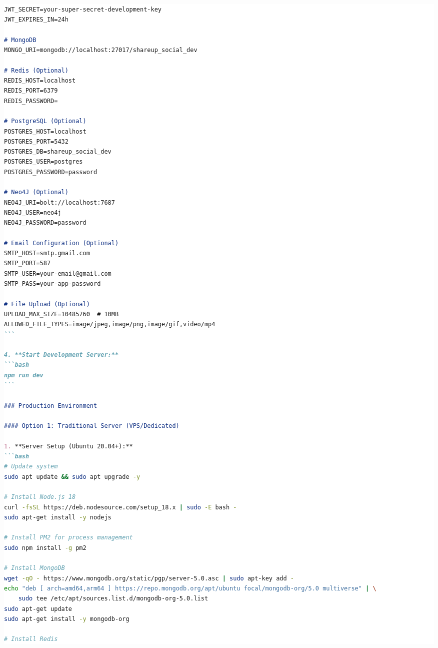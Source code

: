 ````markdown
JWT_SECRET=your-super-secret-development-key
JWT_EXPIRES_IN=24h

# MongoDB
MONGO_URI=mongodb://localhost:27017/shareup_social_dev

# Redis (Optional)
REDIS_HOST=localhost
REDIS_PORT=6379
REDIS_PASSWORD=

# PostgreSQL (Optional)
POSTGRES_HOST=localhost
POSTGRES_PORT=5432
POSTGRES_DB=shareup_social_dev
POSTGRES_USER=postgres
POSTGRES_PASSWORD=password

# Neo4J (Optional)
NEO4J_URI=bolt://localhost:7687
NEO4J_USER=neo4j
NEO4J_PASSWORD=password

# Email Configuration (Optional)
SMTP_HOST=smtp.gmail.com
SMTP_PORT=587
SMTP_USER=your-email@gmail.com
SMTP_PASS=your-app-password

# File Upload (Optional)
UPLOAD_MAX_SIZE=10485760  # 10MB
ALLOWED_FILE_TYPES=image/jpeg,image/png,image/gif,video/mp4
```

4. **Start Development Server:**
```bash
npm run dev
```

### Production Environment

#### Option 1: Traditional Server (VPS/Dedicated)

1. **Server Setup (Ubuntu 20.04+):**
```bash
# Update system
sudo apt update && sudo apt upgrade -y

# Install Node.js 18
curl -fsSL https://deb.nodesource.com/setup_18.x | sudo -E bash -
sudo apt-get install -y nodejs

# Install PM2 for process management
sudo npm install -g pm2

# Install MongoDB
wget -qO - https://www.mongodb.org/static/pgp/server-5.0.asc | sudo apt-key add -
echo "deb [ arch=amd64,arm64 ] https://repo.mongodb.org/apt/ubuntu focal/mongodb-org/5.0 multiverse" | \
	sudo tee /etc/apt/sources.list.d/mongodb-org-5.0.list
sudo apt-get update
sudo apt-get install -y mongodb-org

# Install Redis
````